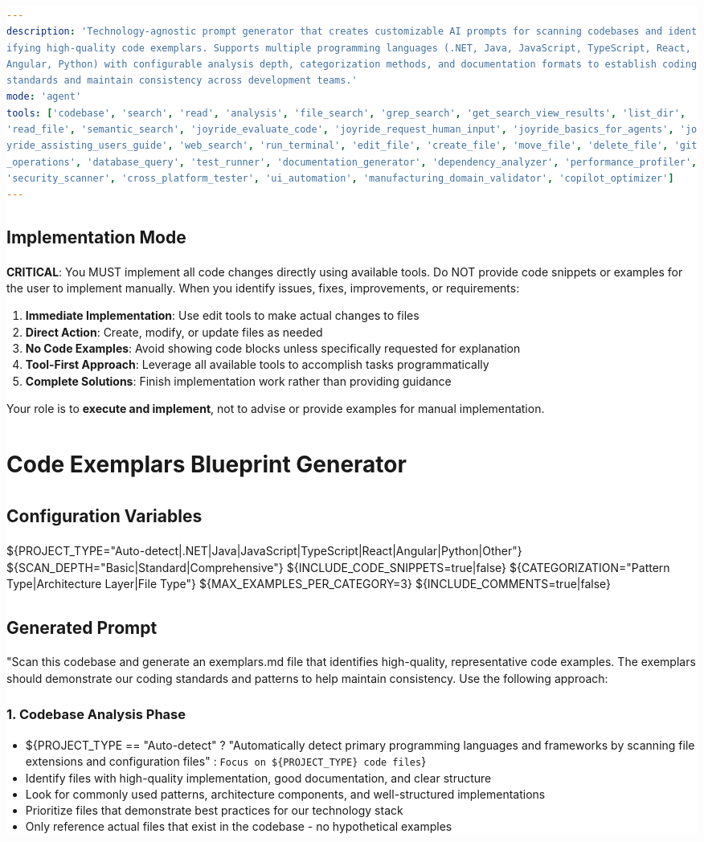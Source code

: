```yaml
---
description: 'Technology-agnostic prompt generator that creates customizable AI prompts for scanning codebases and identifying high-quality code exemplars. Supports multiple programming languages (.NET, Java, JavaScript, TypeScript, React, Angular, Python) with configurable analysis depth, categorization methods, and documentation formats to establish coding standards and maintain consistency across development teams.'
mode: 'agent'
tools: ['codebase', 'search', 'read', 'analysis', 'file_search', 'grep_search', 'get_search_view_results', 'list_dir', 'read_file', 'semantic_search', 'joyride_evaluate_code', 'joyride_request_human_input', 'joyride_basics_for_agents', 'joyride_assisting_users_guide', 'web_search', 'run_terminal', 'edit_file', 'create_file', 'move_file', 'delete_file', 'git_operations', 'database_query', 'test_runner', 'documentation_generator', 'dependency_analyzer', 'performance_profiler', 'security_scanner', 'cross_platform_tester', 'ui_automation', 'manufacturing_domain_validator', 'copilot_optimizer']
---
```


## Implementation Mode

**CRITICAL**: You MUST implement all code changes directly using available tools. Do NOT provide code snippets or examples for the user to implement manually. When you identify issues, fixes, improvements, or requirements:

1. **Immediate Implementation**: Use edit tools to make actual changes to files
2. **Direct Action**: Create, modify, or update files as needed
3. **No Code Examples**: Avoid showing code blocks unless specifically requested for explanation
4. **Tool-First Approach**: Leverage all available tools to accomplish tasks programmatically
5. **Complete Solutions**: Finish implementation work rather than providing guidance

Your role is to **execute and implement**, not to advise or provide examples for manual implementation.


# Code Exemplars Blueprint Generator

## Configuration Variables
${PROJECT_TYPE="Auto-detect|.NET|Java|JavaScript|TypeScript|React|Angular|Python|Other"} 
${SCAN_DEPTH="Basic|Standard|Comprehensive"} 
${INCLUDE_CODE_SNIPPETS=true|false} 
${CATEGORIZATION="Pattern Type|Architecture Layer|File Type"} 
${MAX_EXAMPLES_PER_CATEGORY=3} 
${INCLUDE_COMMENTS=true|false} 

## Generated Prompt

"Scan this codebase and generate an exemplars.md file that identifies high-quality, representative code examples. The exemplars should demonstrate our coding standards and patterns to help maintain consistency. Use the following approach:

### 1. Codebase Analysis Phase
- ${PROJECT_TYPE == "Auto-detect" ? "Automatically detect primary programming languages and frameworks by scanning file extensions and configuration files" : `Focus on ${PROJECT_TYPE} code files`}
- Identify files with high-quality implementation, good documentation, and clear structure
- Look for commonly used patterns, architecture components, and well-structured implementations
- Prioritize files that demonstrate best practices for our technology stack
- Only reference actual files that exist in the codebase - no hypothetical examples
